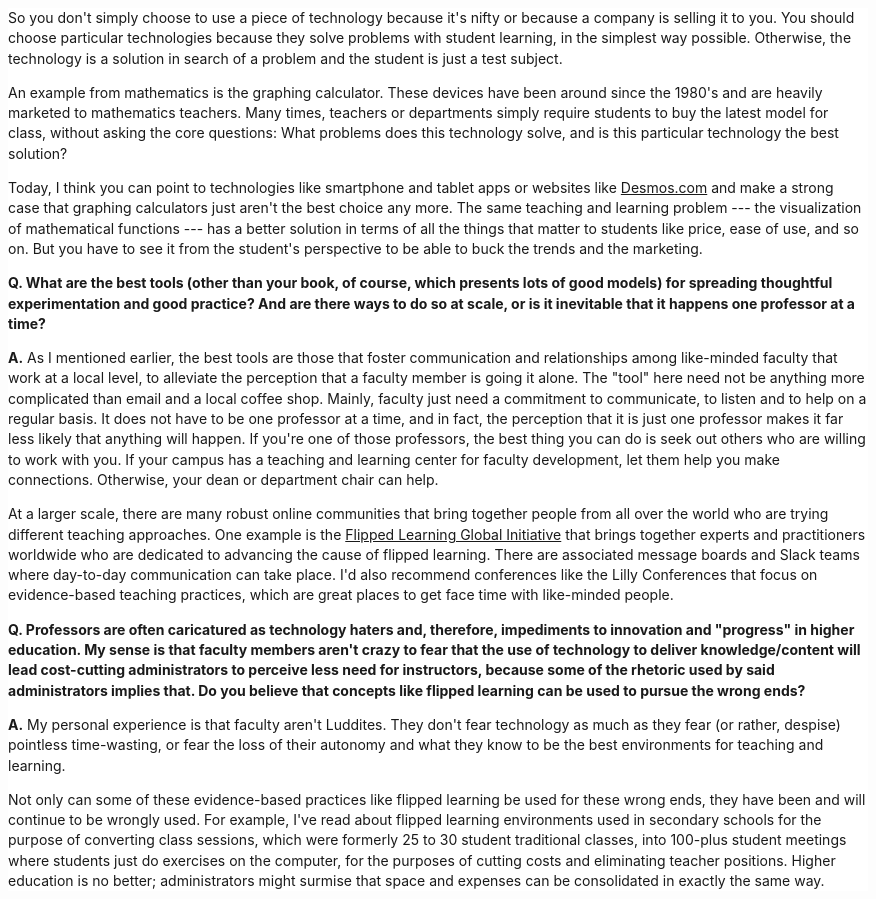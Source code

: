 So you don't simply choose to use a piece of technology because it's nifty or because a company is selling it to you. You should choose particular technologies because they solve problems with student learning, in the simplest way possible. Otherwise, the technology is a solution in search of a problem and the student is just a test subject.

An example from mathematics is the graphing calculator. These devices have been around since the 1980's and are heavily marketed to mathematics teachers. Many times, teachers or departments simply require students to buy the latest model for class, without asking the core questions: What problems does this technology solve, and is this particular technology the best solution?

Today, I think you can point to technologies like smartphone and tablet apps or websites like [Desmos.com](http://www.desmos.com) and make a strong case that graphing calculators just aren't the best choice any more. The same teaching and learning problem --- the visualization of mathematical functions --- has a better solution in terms of all the things that matter to students like price, ease of use, and so on. But you have to see it from the student's perspective to be able to buck the trends and the marketing.

**Q. What are the best tools (other than your book, of course, which presents lots of good models) for spreading thoughtful experimentation and good practice? And are there ways to do so at scale, or is it inevitable that it happens one professor at a time?**

**A.** As I mentioned earlier, the best tools are those that foster communication and relationships among like-minded faculty that work at a local level, to alleviate the perception that a faculty member is going it alone. The "tool" here need not be anything more complicated than email and a local coffee shop. Mainly, faculty just need a commitment to communicate, to listen and to help on a regular basis. It does not have to be one professor at a time, and in fact, the perception that it is just one professor makes it far less likely that anything will happen. If you're one of those professors, the best thing you can do is seek out others who are willing to work with you. If your campus has a teaching and learning center for faculty development, let them help you make connections. Otherwise, your dean or department chair can help.

At a larger scale, there are many robust online communities that bring together people from all over the world who are trying different teaching approaches. One example is the [Flipped Learning Global Initiative](http://flglobal.org) that brings together experts and practitioners worldwide who are dedicated to advancing the cause of flipped learning. There are associated message boards and Slack teams where day-to-day communication can take place. I'd also recommend conferences like the Lilly Conferences that focus on evidence-based teaching practices, which are great places to get face time with like-minded people.

**Q. Professors are often caricatured as technology haters and, therefore, impediments to innovation and "progress" in higher education. My sense is that faculty members aren't crazy to fear that the use of technology to deliver knowledge/content will lead cost-cutting administrators to perceive less need for instructors, because some of the rhetoric used by said administrators implies that. Do you believe that concepts like flipped learning can be used to pursue the wrong ends?**

**A.** My personal experience is that faculty aren't Luddites. They don't fear technology as much as they fear (or rather, despise) pointless time-wasting, or fear the loss of their autonomy and what they know to be the best environments for teaching and learning.

Not only can some of these evidence-based practices like flipped learning be used for these wrong ends, they have been and will continue to be wrongly used. For example, I've read about flipped learning environments used in secondary schools for the purpose of converting class sessions, which were formerly 25 to 30 student traditional classes, into 100-plus student meetings where students just do exercises on the computer, for the purposes of cutting costs and eliminating teacher positions. Higher education is no better; administrators might surmise that space and expenses can be consolidated in exactly the same way.
